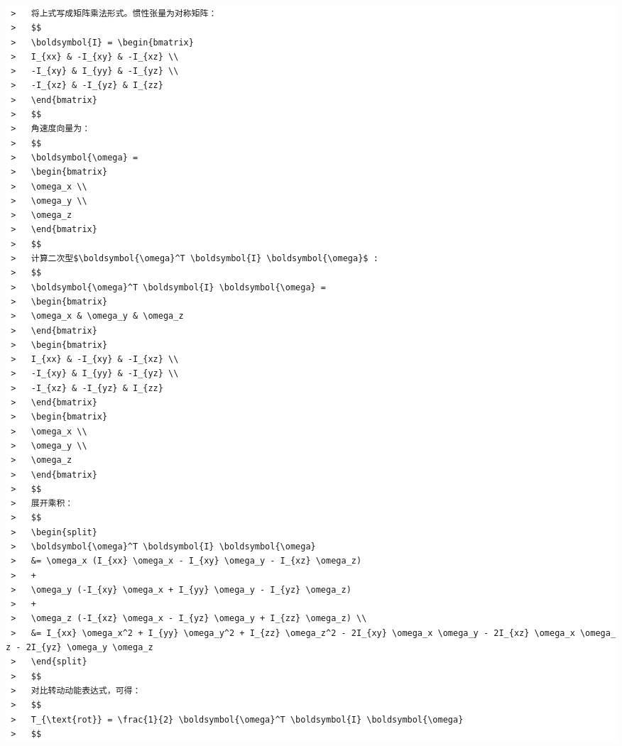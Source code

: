      >   将上式写成矩阵乘法形式。惯性张量为对称矩阵：
     >   $$
     >   \boldsymbol{I} = \begin{bmatrix}  
     >   I_{xx} & -I_{xy} & -I_{xz} \\ 
     >   -I_{xy} & I_{yy} & -I_{yz} \\ 
     >   -I_{xz} & -I_{yz} & I_{zz}  
     >   \end{bmatrix}
     >   $$
     >   角速度向量为：
     >   $$
     >   \boldsymbol{\omega} = 
     >   \begin{bmatrix} 
     >   \omega_x \\ 
     >   \omega_y \\ 
     >   \omega_z 
     >   \end{bmatrix}
     >   $$
     >   计算二次型$\boldsymbol{\omega}^T \boldsymbol{I} \boldsymbol{\omega}$ :
     >   $$
     >   \boldsymbol{\omega}^T \boldsymbol{I} \boldsymbol{\omega} =  
     >   \begin{bmatrix} 
     >   \omega_x & \omega_y & \omega_z 
     >   \end{bmatrix}  
     >   \begin{bmatrix}  
     >   I_{xx} & -I_{xy} & -I_{xz} \\ 
     >   -I_{xy} & I_{yy} & -I_{yz} \\ 
     >   -I_{xz} & -I_{yz} & I_{zz}  
     >   \end{bmatrix}  
     >   \begin{bmatrix} 
     >   \omega_x \\ 
     >   \omega_y \\ 
     >   \omega_z 
     >   \end{bmatrix}
     >   $$
     >   展开乘积：
     >   $$
     >   \begin{split}
     >   \boldsymbol{\omega}^T \boldsymbol{I} \boldsymbol{\omega}
     >   &= \omega_x (I_{xx} \omega_x - I_{xy} \omega_y - I_{xz} \omega_z) 
     >   +  
     >   \omega_y (-I_{xy} \omega_x + I_{yy} \omega_y - I_{yz} \omega_z) 
     >   +  
     >   \omega_z (-I_{xz} \omega_x - I_{yz} \omega_y + I_{zz} \omega_z) \\
     >   &= I_{xx} \omega_x^2 + I_{yy} \omega_y^2 + I_{zz} \omega_z^2 - 2I_{xy} \omega_x \omega_y - 2I_{xz} \omega_x \omega_z - 2I_{yz} \omega_y \omega_z
     >   \end{split}
     >   $$
     >   对比转动动能表达式，可得：
     >   $$
     >   T_{\text{rot}} = \frac{1}{2} \boldsymbol{\omega}^T \boldsymbol{I} \boldsymbol{\omega}
     >   $$

